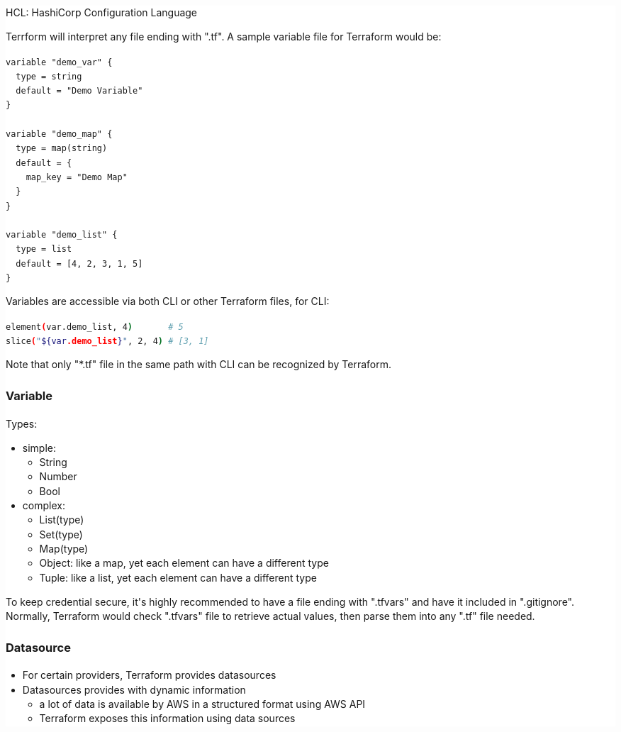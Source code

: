 HCL: HashiCorp Configuration Language

Terrform will interpret any file ending with ".tf".
A sample variable file for Terraform would be:
```
variable "demo_var" {
  type = string
  default = "Demo Variable"
}

variable "demo_map" {
  type = map(string)
  default = {
    map_key = "Demo Map"
  }
}

variable "demo_list" {
  type = list
  default = [4, 2, 3, 1, 5]
}
```

Variables are accessible via both CLI or other Terraform files, for CLI:
```sh
element(var.demo_list, 4)       # 5
slice("${var.demo_list}", 2, 4) # [3, 1]
```

Note that only "*.tf" file in the same path with CLI can be recognized by Terraform.


### Variable
Types:
- simple:
    - String
    - Number
    - Bool
- complex:
    - List(type)
    - Set(type)
    - Map(type)
    - Object: like a map, yet each element can have a different type
    - Tuple: like a list, yet each element can have a different type

To keep credential secure, it's highly recommended to have a file ending with ".tfvars"
and have it included in ".gitignore".
Normally, Terraform would check ".tfvars" file to retrieve actual values, then parse
them into any ".tf" file needed.


### Datasource
- For certain providers, Terraform provides datasources
- Datasources provides with dynamic information
    - a lot of data is available by AWS in a structured format using AWS API
    - Terraform exposes this information using data sources

